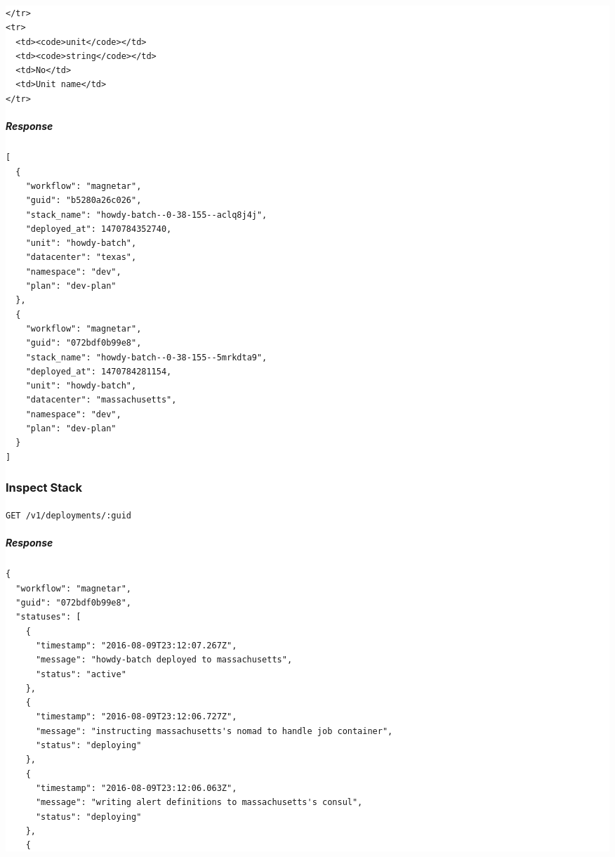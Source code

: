     </tr>
    <tr>
      <td><code>unit</code></td>
      <td><code>string</code></td>
      <td>No</td>
      <td>Unit name</td>
    </tr>
  </tbody>
</table>

<h5>Response</h5>

```
[
  {
    "workflow": "magnetar",
    "guid": "b5280a26c026",
    "stack_name": "howdy-batch--0-38-155--aclq8j4j",
    "deployed_at": 1470784352740,
    "unit": "howdy-batch",
    "datacenter": "texas",
    "namespace": "dev",
    "plan": "dev-plan"
  },
  {
    "workflow": "magnetar",
    "guid": "072bdf0b99e8",
    "stack_name": "howdy-batch--0-38-155--5mrkdta9",
    "deployed_at": 1470784281154,
    "unit": "howdy-batch",
    "datacenter": "massachusetts",
    "namespace": "dev",
    "plan": "dev-plan"
  }
]
```
<h3 id="api-stacks-inspect" class="linkable">
  Inspect Stack
</h3>

```
GET /v1/deployments/:guid
```

<h5>Response</h5>

```
{
  "workflow": "magnetar",
  "guid": "072bdf0b99e8",
  "statuses": [
    {
      "timestamp": "2016-08-09T23:12:07.267Z",
      "message": "howdy-batch deployed to massachusetts",
      "status": "active"
    },
    {
      "timestamp": "2016-08-09T23:12:06.727Z",
      "message": "instructing massachusetts's nomad to handle job container",
      "status": "deploying"
    },
    {
      "timestamp": "2016-08-09T23:12:06.063Z",
      "message": "writing alert definitions to massachusetts's consul",
      "status": "deploying"
    },
    {
```